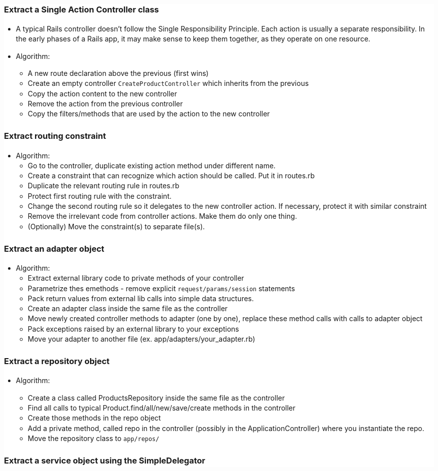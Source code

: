 ### Extract a Single Action Controller class

- A typical Rails controller doesn’t follow the Single Responsibility Principle. Each action is usually a separate
  responsibility. In the early phases of a Rails app, it may make sense to keep them together, as they operate on one resource.

- Algorithm:
  
  - A new route declaration above the previous (first wins)
  - Create an empty controller `CreateProductController` which inherits from the previous
  - Copy the action content to the new controller
  - Remove the action from the previous controller
  - Copy the filters/methods that are used by the action to the new controller 

### Extract routing constraint

- Algorithm:
  - Go to the controller, duplicate existing action method under different name.
  - Create a constraint that can recognize which action should be called. Put it in routes.rb
  - Duplicate the relevant routing rule in routes.rb
  - Protect first routing rule with the constraint.
  - Change the second routing rule so it delegates to the new controller action. If necessary, protect it with similar constraint
  - Remove the irrelevant code from controller actions. Make them do only one thing.
  - (Optionally) Move the constraint(s) to separate file(s).
    
### Extract an adapter object

- Algorithm:
  - Extract external library code to private methods of your controller
  - Parametrize thes emethods - remove explicit `request/params/session` statements
  - Pack return values from external lib calls into simple data structures.
  - Create an adapter class inside the same file as the controller
  - Move newly created controller methods to adapter (one by one), replace these method calls with calls to adapter object
  - Pack exceptions raised by an external library to your exceptions
  - Move your adapter to another file (ex. app/adapters/your_adapter.rb)
  
### Extract a repository object

- Algorithm:
  
  - Create a class called ProductsRepository inside the same file as the controller
  - Find all calls to typical Product.find/all/new/save/create methods in the controller
  - Create those methods in the repo object
  - Add a private method, called repo in the controller (possibly in the ApplicationController) where you 
    instantiate the repo.
  - Move the repository class to `app/repos/`  

### Extract a service object using the SimpleDelegator
